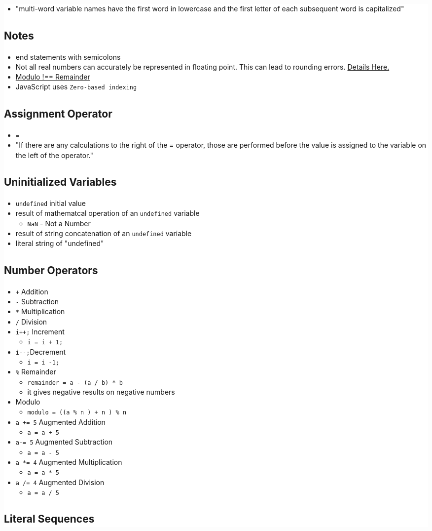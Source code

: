 -   "multi-word variable names have the first word in lowercase and the first letter of each subsequent word is capitalized"

## Notes

-   end statements with semicolons
-   Not all real numbers can accurately be represented in floating point. This can lead to rounding errors. [Details Here.](https://en.wikipedia.org/wiki/Floating_point#Accuracy_problems)
-   [Modulo !== Remainder](https://www.geeksforgeeks.org/how-to-get-negative-result-using-modulo-operator-in-javascript/)
-   JavaScript uses `Zero-based indexing`

## Assignment Operator

-   `=`
-   "If there are any calculations to the right of the = operator, those are performed before the value is assigned to the variable on the left of the operator."

## Uninitialized Variables

-   `undefined` initial value
-   result of mathematcal operation of an `undefined` variable
    -   `NaN` - Not a Number
-   result of string concatenation of an `undefined` variable
-   literal string of "undefined"

## Number Operators

-   `+` Addition
-   `-` Subtraction
-   `*` Multiplication
-   `/` Division
-   `i++;` Increment
    -   `i = i + 1;`
-   `i--;`Decrement
    -   `i = i -1;`
-   `%` Remainder
    -   `remainder = a - (a / b) * b`
    -   it gives negative results on negative numbers
-   Modulo
    -   `modulo = ((a % n ) + n ) % n`
-   `a += 5` Augmented Addition
    -   `a = a + 5`
-   `a-= 5` Augmented Subtraction
    -   `a = a - 5`
-   `a *= 4` Augmented Multiplication
    -   `a = a * 5`
-   `a /= 4` Augmented Division
    -   `a = a / 5`

## Literal Sequences
